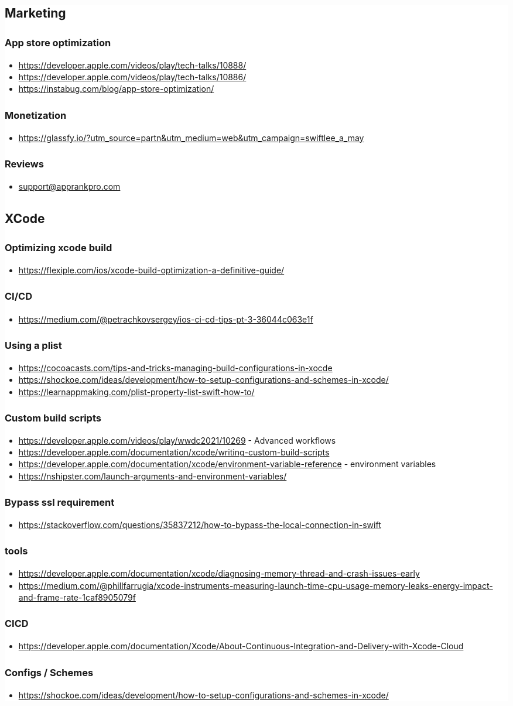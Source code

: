 ## Marketing

### App store optimization
- https://developer.apple.com/videos/play/tech-talks/10888/
- https://developer.apple.com/videos/play/tech-talks/10886/
- https://instabug.com/blog/app-store-optimization/

### Monetization
- https://glassfy.io/?utm_source=partn&utm_medium=web&utm_campaign=swiftlee_a_may

### Reviews
- support@apprankpro.com

## XCode

### Optimizing xcode build
- https://flexiple.com/ios/xcode-build-optimization-a-definitive-guide/

### CI/CD
- https://medium.com/@petrachkovsergey/ios-ci-cd-tips-pt-3-36044c063e1f

### Using a plist
- https://cocoacasts.com/tips-and-tricks-managing-build-configurations-in-xocde
- https://shockoe.com/ideas/development/how-to-setup-configurations-and-schemes-in-xcode/
- https://learnappmaking.com/plist-property-list-swift-how-to/


### Custom build scripts
- https://developer.apple.com/videos/play/wwdc2021/10269 - Advanced workflows
- https://developer.apple.com/documentation/xcode/writing-custom-build-scripts
- https://developer.apple.com/documentation/xcode/environment-variable-reference - environment variables
- https://nshipster.com/launch-arguments-and-environment-variables/

### Bypass ssl requirement
- https://stackoverflow.com/questions/35837212/how-to-bypass-the-local-connection-in-swift

### tools
- https://developer.apple.com/documentation/xcode/diagnosing-memory-thread-and-crash-issues-early
- https://medium.com/@phillfarrugia/xcode-instruments-measuring-launch-time-cpu-usage-memory-leaks-energy-impact-and-frame-rate-1caf8905079f

### CICD
- https://developer.apple.com/documentation/Xcode/About-Continuous-Integration-and-Delivery-with-Xcode-Cloud

### Configs / Schemes
- https://shockoe.com/ideas/development/how-to-setup-configurations-and-schemes-in-xcode/
